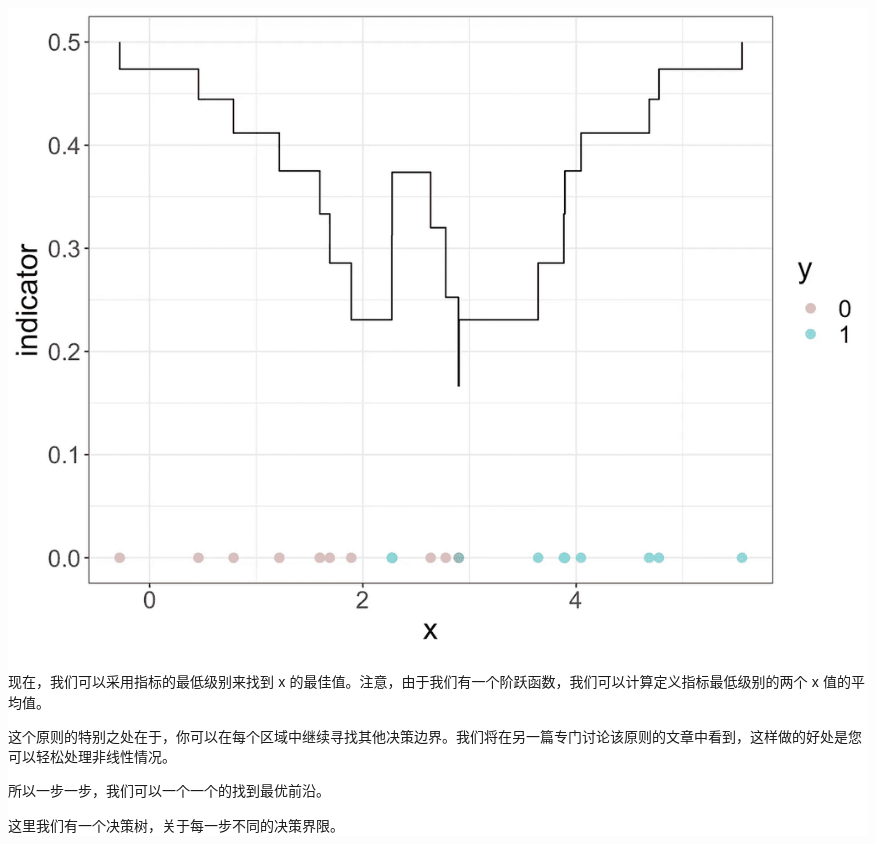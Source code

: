 ![](img/3632549a0614eef9e9ef797d90fab222.png)

现在，我们可以采用指标的最低级别来找到 x 的最佳值。注意，由于我们有一个阶跃函数，我们可以计算定义指标最低级别的两个 x 值的平均值。

这个原则的特别之处在于，你可以在每个区域中继续寻找其他决策边界。我们将在另一篇专门讨论该原则的文章中看到，这样做的好处是您可以轻松处理非线性情况。

所以一步一步，我们可以一个一个的找到最优前沿。

这里我们有一个决策树，关于每一步不同的决策界限。
